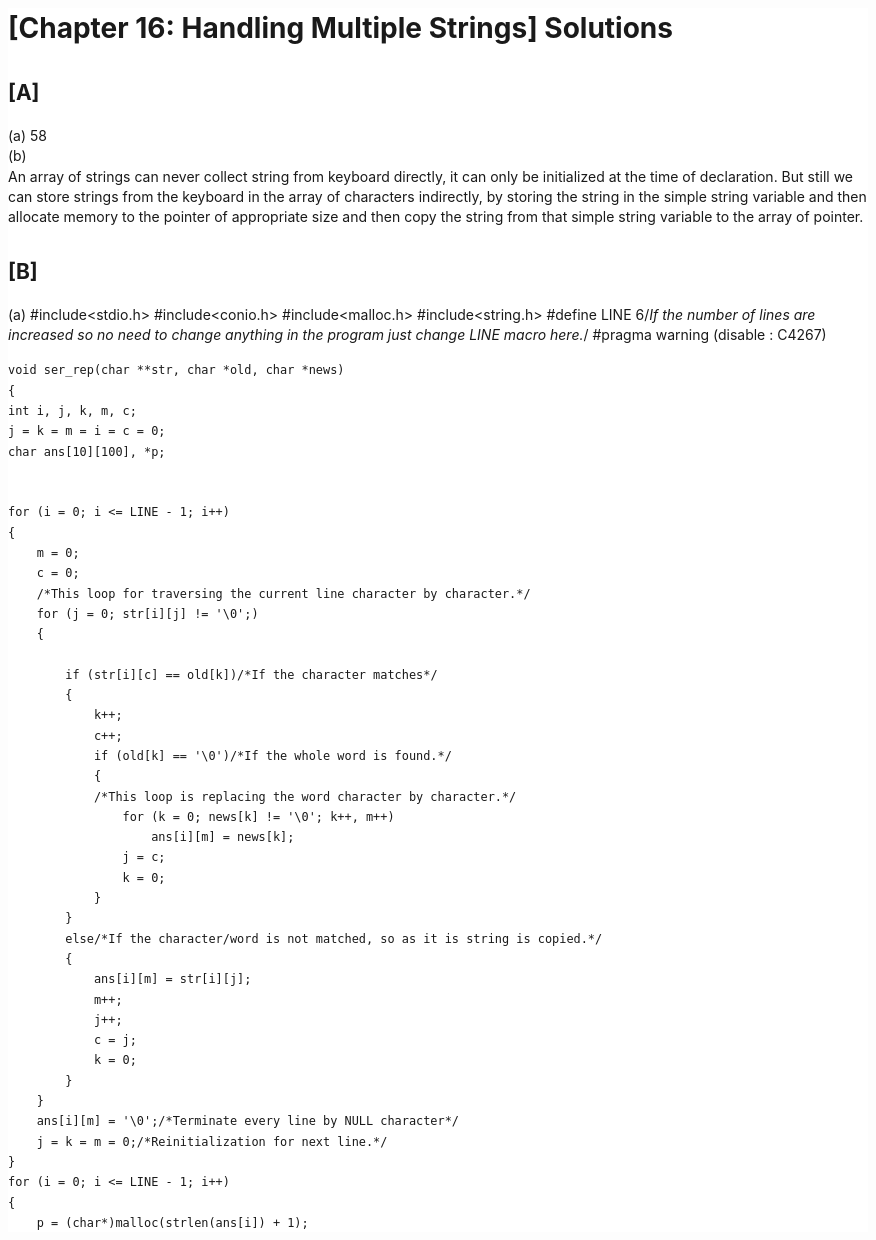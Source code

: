 # [Chapter 16: Handling Multiple Strings] Solutions

## [A]

(a) 58   
 (b)   
 An array of strings can never collect string from keyboard directly, it can
only be initialized at the time of declaration. But still we can store strings
from the keyboard in the array of characters indirectly, by storing the string
in the simple string variable and then allocate memory to the pointer of
appropriate size and then copy the string from that simple string variable to
the array of pointer.

## [B]

(a) #include<stdio.h> #include<conio.h> #include<malloc.h> #include<string.h>
#define LINE 6/_If the number of lines are increased so no need to change
anything in the program just change LINE macro here._/ #pragma warning (disable
: C4267)

    void ser_rep(char **str, char *old, char *news)
    {
    int i, j, k, m, c;
    j = k = m = i = c = 0;
    char ans[10][100], *p;


    for (i = 0; i <= LINE - 1; i++)
    {
    	m = 0;
    	c = 0;
        /*This loop for traversing the current line character by character.*/
    	for (j = 0; str[i][j] != '\0';)
    	{

    		if (str[i][c] == old[k])/*If the character matches*/
    		{
    			k++;
    			c++;
    			if (old[k] == '\0')/*If the whole word is found.*/
    			{
                /*This loop is replacing the word character by character.*/
    				for (k = 0; news[k] != '\0'; k++, m++)
    					ans[i][m] = news[k];
    				j = c;
    				k = 0;
    			}
    		}
    		else/*If the character/word is not matched, so as it is string is copied.*/
    		{
    			ans[i][m] = str[i][j];
    			m++;
    			j++;
    			c = j;
    			k = 0;
    		}
    	}
    	ans[i][m] = '\0';/*Terminate every line by NULL character*/
    	j = k = m = 0;/*Reinitialization for next line.*/
    }
    for (i = 0; i <= LINE - 1; i++)
    {
    	p = (char*)malloc(strlen(ans[i]) + 1);